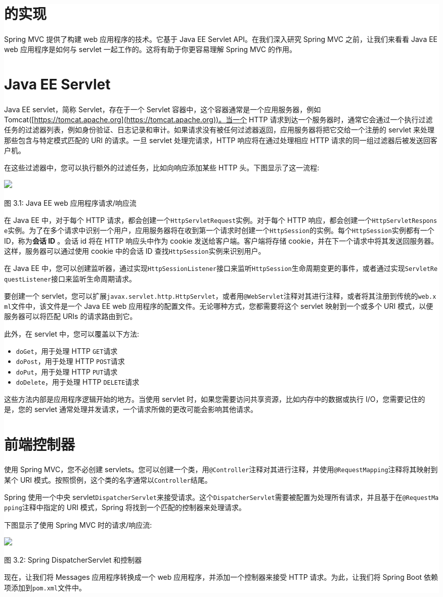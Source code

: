 # 的实现

Spring MVC 提供了构建 web 应用程序的技术。它基于 Java EE Servlet API。在我们深入研究 Spring MVC 之前，让我们来看看 Java EE web 应用程序是如何与 servlet 一起工作的。这将有助于你更容易理解 Spring MVC 的作用。

# Java EE Servlet

Java EE servlet，简称 Servlet，存在于一个 Servlet 容器中，这个容器通常是一个应用服务器，例如 Tomcat([https://tomcat.apache.org](https://tomcat.apache.org))。当一个 HTTP 请求到达一个服务器时，通常它会通过一个执行过滤任务的过滤器列表，例如身份验证、日志记录和审计。如果请求没有被任何过滤器返回，应用服务器将把它交给一个注册的 servlet 来处理那些包含与特定模式匹配的 URI 的请求。一旦 servlet 处理完请求，HTTP 响应将在通过处理相应 HTTP 请求的同一组过滤器后被发送回客户机。

在这些过滤器中，您可以执行额外的过滤任务，比如向响应添加某些 HTTP 头。下图显示了这一流程:

![](assets/3f07190d-b68a-48e8-822f-10d547fcf0fd.png)

图 3.1: Java EE web 应用程序请求/响应流

在 Java EE 中，对于每个 HTTP 请求，都会创建一个`HttpServletRequest`实例。对于每个 HTTP 响应，都会创建一个`HttpServletResponse`实例。为了在多个请求中识别一个用户，应用服务器将在收到第一个请求时创建一个`HttpSession`的实例。每个`HttpSession`实例都有一个 ID，称为**会话 ID** 。会话 id 将在 HTTP 响应头中作为 cookie 发送给客户端。客户端将存储 cookie，并在下一个请求中将其发送回服务器。这样，服务器可以通过使用 cookie 中的会话 ID 查找`HttpSession`实例来识别用户。

在 Java EE 中，您可以创建监听器，通过实现`HttpSessionListener`接口来监听`HttpSession`生命周期变更的事件，或者通过实现`ServletRequestListener`接口来监听生命周期请求。

要创建一个 servlet，您可以扩展`javax.servlet.http.HttpServlet`，或者用`@WebServlet`注释对其进行注释，或者将其注册到传统的`web.xml`文件中，该文件是一个 Java EE web 应用程序的配置文件。无论哪种方式，您都需要将这个 servlet 映射到一个或多个 URI 模式，以便服务器可以将匹配 URIs 的请求路由到它。

此外，在 servlet 中，您可以覆盖以下方法:

*   `doGet`，用于处理 HTTP `GET`请求
*   `doPost`，用于处理 HTTP `POST`请求
*   `doPut`，用于处理 HTTP `PUT`请求
*   `doDelete`，用于处理 HTTP `DELETE`请求

这些方法内部是应用程序逻辑开始的地方。当使用 servlet 时，如果您需要访问共享资源，比如内存中的数据或执行 I/O，您需要记住的是，您的 servlet 通常处理并发请求，一个请求所做的更改可能会影响其他请求。

# 前端控制器

使用 Spring MVC，您不必创建 servlets。您可以创建一个类，用`@Controller`注释对其进行注释，并使用`@RequestMapping`注释将其映射到某个 URI 模式。按照惯例，这个类的名字通常以`Controller`结尾。

Spring 使用一个中央 servlet`DispatcherServlet`来接受请求。这个`DispatcherServlet`需要被配置为处理所有请求，并且基于在`@RequestMapping`注释中指定的 URI 模式，Spring 将找到一个匹配的控制器来处理请求。

下图显示了使用 Spring MVC 时的请求/响应流:

![](assets/dcc8d982-c18c-4a33-b4a0-77ba5db68cd9.png)

图 3.2: Spring DispatcherServlet 和控制器

现在，让我们将 Messages 应用程序转换成一个 web 应用程序，并添加一个控制器来接受 HTTP 请求。为此，让我们将 Spring Boot 依赖项添加到`pom.xml`文件中。
